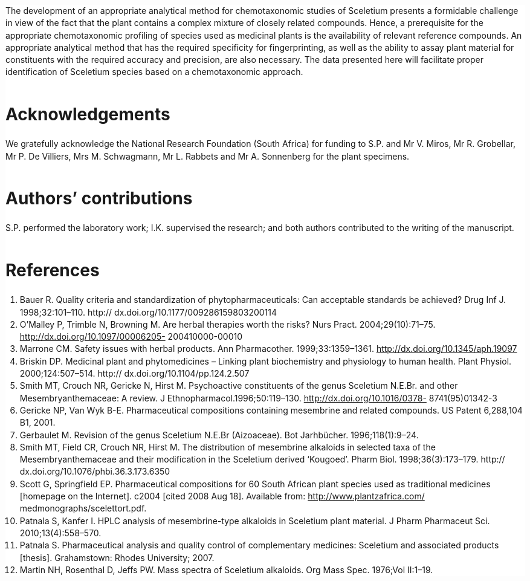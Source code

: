 The development of an appropriate analytical method for chemotaxonomic studies of Sceletium presents a formidable challenge in view of the fact that the plant contains a complex mixture of closely related compounds. Hence, a prerequisite for the appropriate chemotaxonomic profiling of species used as medicinal plants is the availability of relevant reference compounds. An appropriate analytical method that has the required specificity for fingerprinting, as well as the ability to assay plant material for constituents with the required accuracy and precision, are also necessary. The data presented here will facilitate proper identification of Sceletium species based on a chemotaxonomic approach.

# Acknowledgements

We gratefully acknowledge the National Research Foundation (South Africa) for funding to S.P. and Mr V. Miros, Mr R. Grobellar, Mr P. De Villiers, Mrs M. Schwagmann, Mr L. Rabbets and Mr A. Sonnenberg for the plant specimens.

# Authors’ contributions

S.P. performed the laboratory work; I.K. supervised the research; and both authors contributed to the writing of the manuscript.

# References

1.	 Bauer R. Quality criteria and standardization of phytopharmaceuticals: Can acceptable standards be achieved? Drug Inf J. 1998;32:101–110. http:// dx.doi.org/10.1177/009286159803200114   
2.	 O’Malley P, Trimble N, Browning M. Are herbal therapies worth the risks? Nurs Pract. 2004;29(10):71–75. http://dx.doi.org/10.1097/00006205- 200410000-00010   
3.	 Marrone CM. Safety issues with herbal products. Ann Pharmacother. 1999;33:1359–1361. http://dx.doi.org/10.1345/aph.19097   
4. Briskin DP. Medicinal plant and phytomedicines – Linking plant biochemistry and physiology to human health. Plant Physiol. 2000;124:507–514. http:// dx.doi.org/10.1104/pp.124.2.507   
5.	 Smith MT, Crouch NR, Gericke N, Hirst M. Psychoactive constituents of the genus Sceletium N.E.Br. and other Mesembryanthemaceae: A review. J Ethnopharmacol.1996;50:119–130. http://dx.doi.org/10.1016/0378- 8741(95)01342-3   
6. Gericke NP, Van Wyk B-E. Pharmaceutical compositions containing mesembrine and related compounds. US Patent 6,288,104 B1, 2001.   
7.	 Gerbaulet M. Revision of the genus Sceletium N.E.Br (Aizoaceae). Bot Jarhbücher. 1996;118(1):9–24.   
8. Smith MT, Field CR, Crouch NR, Hirst M. The distribution of mesembrine alkaloids in selected taxa of the Mesembryanthemaceae and their modification in the Sceletium derived ‘Kougoed’. Pharm Biol. 1998;36(3):173–179. http:// dx.doi.org/10.1076/phbi.36.3.173.6350   
9.	 Scott G, Springfield EP. Pharmaceutical compositions for 60 South African plant species used as traditional medicines [homepage on the Internet]. c2004 [cited 2008 Aug 18]. Available from: http://www.plantzafrica.com/ medmonographs/scelettort.pdf.   
10.	 Patnala S, Kanfer I. HPLC analysis of mesembrine-type alkaloids in Sceletium plant material. J Pharm Pharmaceut Sci. 2010;13(4):558–570.   
11.	 Patnala S. Pharmaceutical analysis and quality control of complementary medicines: Sceletium and associated products [thesis]. Grahamstown: Rhodes University; 2007.   
12.	 Martin NH, Rosenthal D, Jeffs PW. Mass spectra of Sceletium alkaloids. Org Mass Spec. 1976;Vol II:1–19.